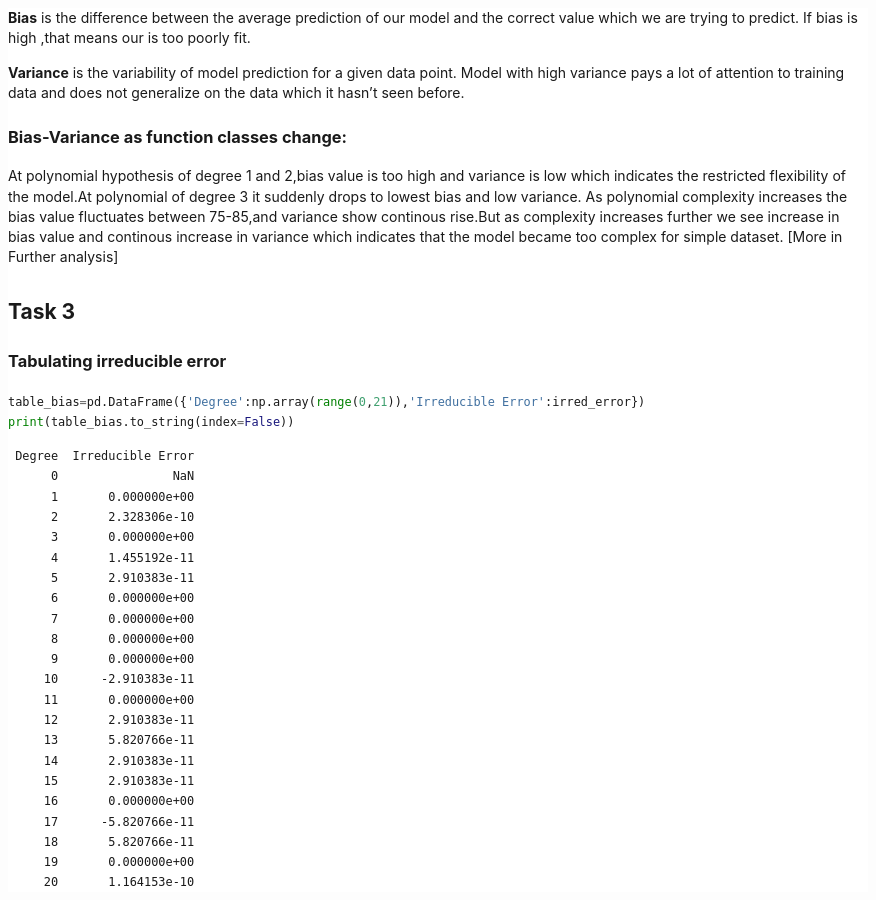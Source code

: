 
**Bias** is the difference between the average prediction of our model and the correct value which we are trying to predict.
   If bias is high ,that means our is too poorly fit.
       
**Variance** is the variability of model prediction for a given data point. Model with high variance pays a lot of attention to training data and does not generalize on the data which it hasn’t seen before.
   

    
    

### Bias-Variance as function classes change:

   At polynomial hypothesis of degree 1 and 2,bias value is too high and variance is low which indicates the restricted flexibility of the model.At polynomial of degree 3 it suddenly drops to lowest bias and low variance. As polynomial complexity increases the bias value fluctuates between 75-85,and variance show continous rise.But as complexity increases further we see increase in bias value and continous increase in variance which indicates that the model became too complex for simple dataset.
   [More in Further analysis]

## Task 3
### Tabulating irreducible error


```python
table_bias=pd.DataFrame({'Degree':np.array(range(0,21)),'Irreducible Error':irred_error})
print(table_bias.to_string(index=False))
```

     Degree  Irreducible Error
          0                NaN
          1       0.000000e+00
          2       2.328306e-10
          3       0.000000e+00
          4       1.455192e-11
          5       2.910383e-11
          6       0.000000e+00
          7       0.000000e+00
          8       0.000000e+00
          9       0.000000e+00
         10      -2.910383e-11
         11       0.000000e+00
         12       2.910383e-11
         13       5.820766e-11
         14       2.910383e-11
         15       2.910383e-11
         16       0.000000e+00
         17      -5.820766e-11
         18       5.820766e-11
         19       0.000000e+00
         20       1.164153e-10

